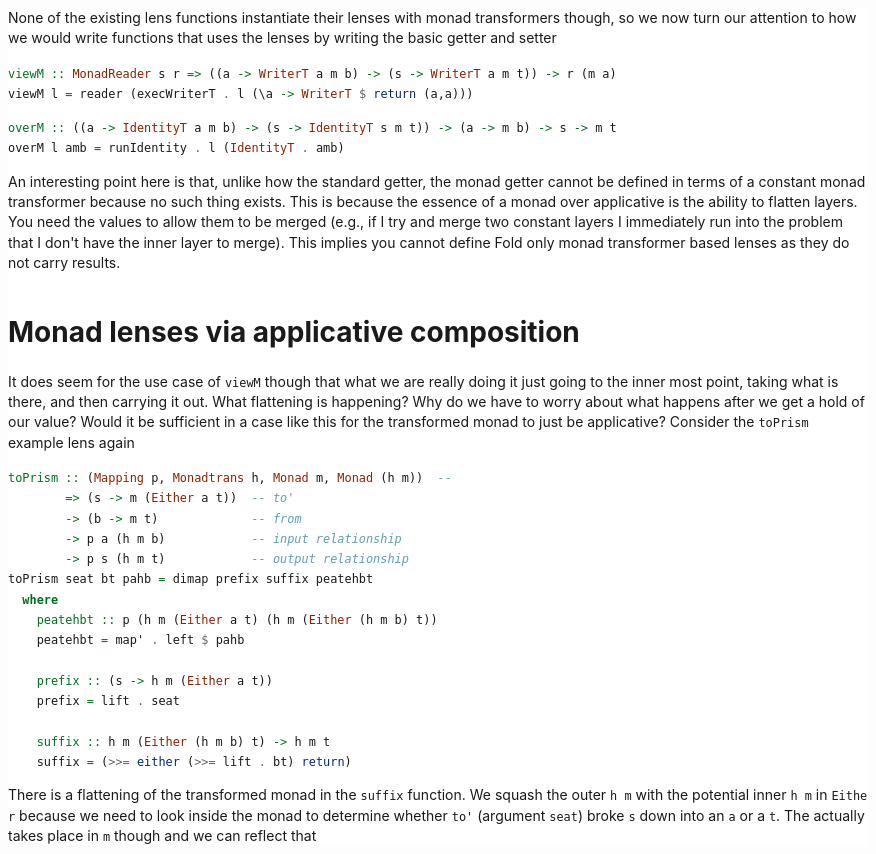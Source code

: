 None of the existing lens functions instantiate their lenses with monad transformers though, so we now turn our
attention to how we would write functions that uses the lenses by writing the basic getter and setter

```haskell
viewM :: MonadReader s r => ((a -> WriterT a m b) -> (s -> WriterT a m t)) -> r (m a)
viewM l = reader (execWriterT . l (\a -> WriterT $ return (a,a)))
```
```haskell
overM :: ((a -> IdentityT a m b) -> (s -> IdentityT s m t)) -> (a -> m b) -> s -> m t
overM l amb = runIdentity . l (IdentityT . amb)
```

An interesting point here is that, unlike how the standard getter, the monad getter cannot be defined in terms of a
constant monad transformer because no such thing exists.  This is because the essence of a monad over applicative
is the ability to flatten layers.  You need the values to allow them to be merged (e.g., if I try and merge two
constant layers I immediately run into the problem that I don't have the inner layer to merge).  This implies you
cannot define Fold only monad transformer based lenses as they do not carry results.

# Monad lenses via applicative composition

It does seem for the use case of `viewM` though that what we are really doing it just going to the inner most
point, taking what is there, and then carrying it out.  What flattening is happening?  Why do we have to worry
about what happens after we get a hold of our value?  Would it be sufficient in a case like this for the
transformed monad to just be applicative?  Consider the `toPrism` example lens again

```haskell
toPrism :: (Mapping p, Monadtrans h, Monad m, Monad (h m))  -- 
        => (s -> m (Either a t))  -- to'
        -> (b -> m t)             -- from
        -> p a (h m b)            -- input relationship
        -> p s (h m t)            -- output relationship
toPrism seat bt pahb = dimap prefix suffix peatehbt
  where
    peatehbt :: p (h m (Either a t) (h m (Either (h m b) t))
    peatehbt = map' . left $ pahb
    
    prefix :: (s -> h m (Either a t))
    prefix = lift . seat
    
    suffix :: h m (Either (h m b) t) -> h m t
    suffix = (>>= either (>>= lift . bt) return)
```

There is a flattening of the transformed monad in the `suffix` function.  We squash the outer `h m` with the
potential inner `h m` in `Either` because we need to look inside the monad to determine whether `to'` (argument
`seat`) broke `s` down into an `a` or a `t`.  The actually takes place in `m` though and we can reflect that
